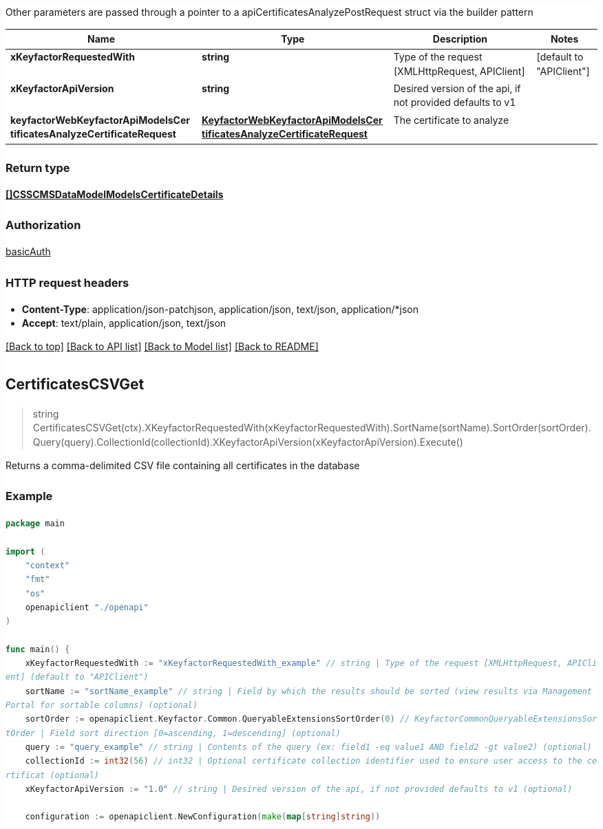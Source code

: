Other parameters are passed through a pointer to a apiCertificatesAnalyzePostRequest struct via the builder pattern


Name | Type | Description  | Notes
------------- | ------------- | ------------- | -------------
 **xKeyfactorRequestedWith** | **string** | Type of the request [XMLHttpRequest, APIClient] | [default to &quot;APIClient&quot;]
 **xKeyfactorApiVersion** | **string** | Desired version of the api, if not provided defaults to v1 | 
 **keyfactorWebKeyfactorApiModelsCertificatesAnalyzeCertificateRequest** | [**KeyfactorWebKeyfactorApiModelsCertificatesAnalyzeCertificateRequest**](KeyfactorWebKeyfactorApiModelsCertificatesAnalyzeCertificateRequest.md) | The certificate to analyze | 

### Return type

[**[]CSSCMSDataModelModelsCertificateDetails**](CSSCMSDataModelModelsCertificateDetails.md)

### Authorization

[basicAuth](../README.md#Configuration)

### HTTP request headers

- **Content-Type**: application/json-patchjson, application/json, text/json, application/*json
- **Accept**: text/plain, application/json, text/json

[[Back to top]](#) [[Back to API list]](../README.md#documentation-for-api-endpoints)
[[Back to Model list]](../README.md#documentation-for-models)
[[Back to README]](../README.md)


## CertificatesCSVGet

> string CertificatesCSVGet(ctx).XKeyfactorRequestedWith(xKeyfactorRequestedWith).SortName(sortName).SortOrder(sortOrder).Query(query).CollectionId(collectionId).XKeyfactorApiVersion(xKeyfactorApiVersion).Execute()

Returns a comma-delimited CSV file containing all certificates in the database

### Example

```go
package main

import (
    "context"
    "fmt"
    "os"
    openapiclient "./openapi"
)

func main() {
    xKeyfactorRequestedWith := "xKeyfactorRequestedWith_example" // string | Type of the request [XMLHttpRequest, APIClient] (default to "APIClient")
    sortName := "sortName_example" // string | Field by which the results should be sorted (view results via Management Portal for sortable columns) (optional)
    sortOrder := openapiclient.Keyfactor.Common.QueryableExtensionsSortOrder(0) // KeyfactorCommonQueryableExtensionsSortOrder | Field sort direction [0=ascending, 1=descending] (optional)
    query := "query_example" // string | Contents of the query (ex: field1 -eq value1 AND field2 -gt value2) (optional)
    collectionId := int32(56) // int32 | Optional certificate collection identifier used to ensure user access to the certificat (optional)
    xKeyfactorApiVersion := "1.0" // string | Desired version of the api, if not provided defaults to v1 (optional)

    configuration := openapiclient.NewConfiguration(make(map[string]string))
```
